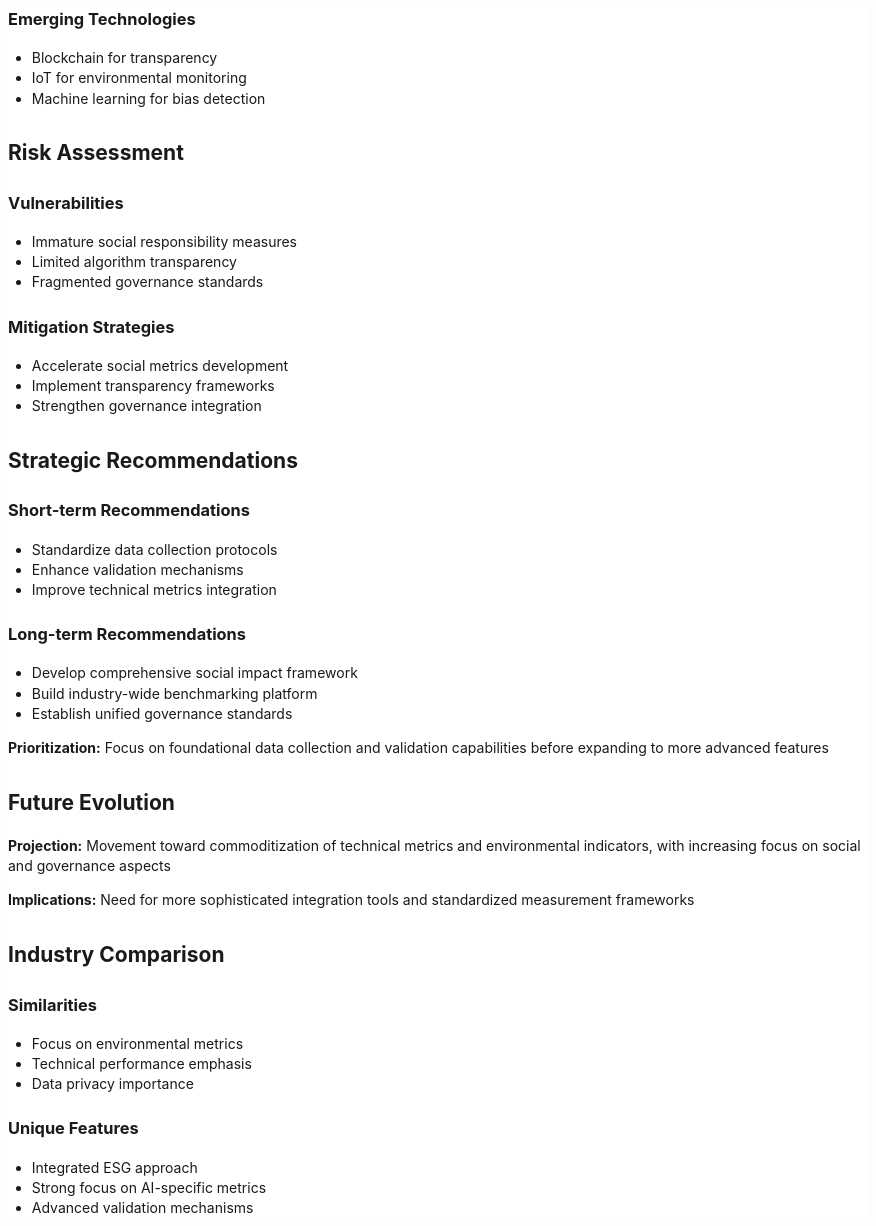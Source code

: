 ### Emerging Technologies
- Blockchain for transparency
- IoT for environmental monitoring
- Machine learning for bias detection

## Risk Assessment

### Vulnerabilities
- Immature social responsibility measures
- Limited algorithm transparency
- Fragmented governance standards

### Mitigation Strategies
- Accelerate social metrics development
- Implement transparency frameworks
- Strengthen governance integration

## Strategic Recommendations

### Short-term Recommendations
- Standardize data collection protocols
- Enhance validation mechanisms
- Improve technical metrics integration

### Long-term Recommendations
- Develop comprehensive social impact framework
- Build industry-wide benchmarking platform
- Establish unified governance standards

**Prioritization:** Focus on foundational data collection and validation capabilities before expanding to more advanced features

## Future Evolution

**Projection:** Movement toward commoditization of technical metrics and environmental indicators, with increasing focus on social and governance aspects

**Implications:** Need for more sophisticated integration tools and standardized measurement frameworks

## Industry Comparison

### Similarities
- Focus on environmental metrics
- Technical performance emphasis
- Data privacy importance

### Unique Features
- Integrated ESG approach
- Strong focus on AI-specific metrics
- Advanced validation mechanisms
